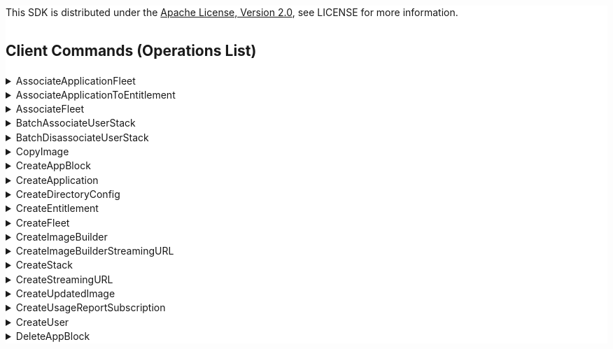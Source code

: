 This SDK is distributed under the
[Apache License, Version 2.0](http://www.apache.org/licenses/LICENSE-2.0),
see LICENSE for more information.

## Client Commands (Operations List)

<details><summary>
AssociateApplicationFleet
</summary></details>
<details><summary>
AssociateApplicationToEntitlement
</summary></details>
<details><summary>
AssociateFleet
</summary></details>
<details><summary>
BatchAssociateUserStack
</summary></details>
<details><summary>
BatchDisassociateUserStack
</summary></details>
<details><summary>
CopyImage
</summary></details>
<details><summary>
CreateAppBlock
</summary></details>
<details><summary>
CreateApplication
</summary></details>
<details><summary>
CreateDirectoryConfig
</summary></details>
<details><summary>
CreateEntitlement
</summary></details>
<details><summary>
CreateFleet
</summary></details>
<details><summary>
CreateImageBuilder
</summary></details>
<details><summary>
CreateImageBuilderStreamingURL
</summary></details>
<details><summary>
CreateStack
</summary></details>
<details><summary>
CreateStreamingURL
</summary></details>
<details><summary>
CreateUpdatedImage
</summary></details>
<details><summary>
CreateUsageReportSubscription
</summary></details>
<details><summary>
CreateUser
</summary></details>
<details><summary>
DeleteAppBlock
</summary></details>